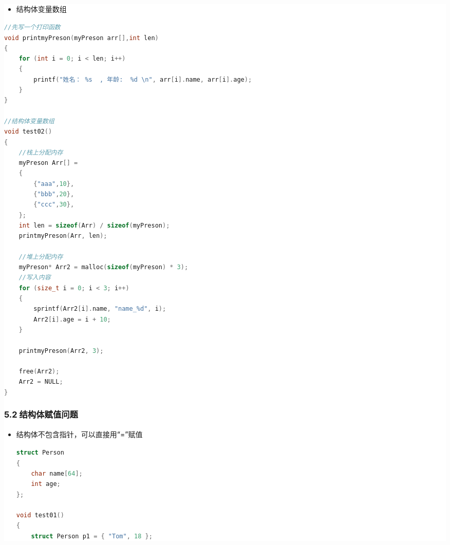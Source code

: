 * 结构体变量数组

```c
//先写一个打印函数
void printmyPreson(myPreson arr[],int len)
{
	for (int i = 0; i < len; i++)
	{
		printf("姓名： %s  , 年龄:  %d \n", arr[i].name, arr[i].age);
	}
}

//结构体变量数组
void test02()
{
	//栈上分配内存
	myPreson Arr[] =
	{
		{"aaa",10},
		{"bbb",20},
		{"ccc",30},
	};
	int len = sizeof(Arr) / sizeof(myPreson);
	printmyPreson(Arr, len);

	//堆上分配内存
	myPreson* Arr2 = malloc(sizeof(myPreson) * 3);
	//写入内容
	for (size_t i = 0; i < 3; i++)
	{
		sprintf(Arr2[i].name, "name_%d", i);
		Arr2[i].age = i + 10;
	}
    
	printmyPreson(Arr2, 3);

	free(Arr2);
	Arr2 = NULL;
}
```

### 5.2 结构体赋值问题

* 结构体不包含指针，可以直接用“=”赋值

    ```c
    struct Person
    {
    	char name[64];
    	int age;
    };
    
    void test01()
    {
    	struct Person p1 = { "Tom", 18 };
    